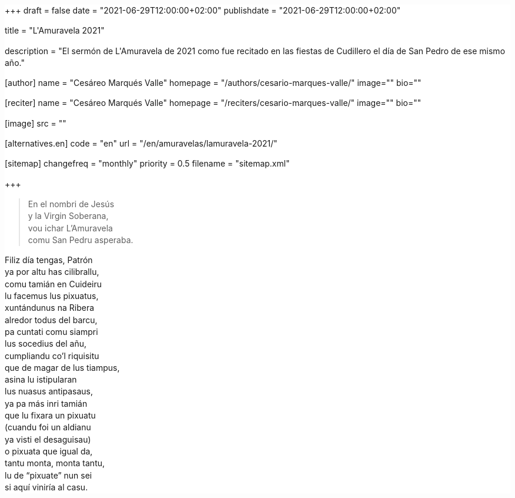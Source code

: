 +++
draft = false
date = "2021-06-29T12:00:00+02:00"
publishdate = "2021-06-29T12:00:00+02:00"

title = "L'Amuravela 2021"

description = "El sermón de L'Amuravela de 2021 como fue recitado en las fiestas de Cudillero el día de San Pedro de ese mismo año."

[author]
    name = "Cesáreo Marqués Valle"
    homepage = "/authors/cesario-marques-valle/"
    image=""
    bio=""

[reciter]
    name = "Cesáreo Marqués Valle"
    homepage = "/reciters/cesario-marques-valle/"
    image=""
    bio=""

[image]
    src = ""

[alternatives.en]
    code = "en"
    url = "/en/amuravelas/lamuravela-2021/"

[sitemap]
  changefreq = "monthly"
  priority = 0.5
  filename = "sitemap.xml"

+++

> En el nombri de Jesús\
y la Virgin Soberana,\
vou ichar L’Amuravela\
comu San Pedru asperaba.

Filiz día tengas, Patrón\
ya por altu has cilibrallu,\
comu tamián en Cuideiru\
lu facemus lus pixuatus,\
xuntándunus na Ribera\
alredor todus del barcu,\
pa cuntati comu siampri\
lus socedius del añu,\
cumpliandu co’l riquisitu\
que de magar de lus tiampus,\
asina lu istipularan\
lus nuasus antipasaus,\
ya pa más inri tamián \
que lu fixara un pixuatu\
(cuandu foi un aldianu\
ya visti el desaguisau)\
o  pixuata que igual da,\
tantu monta, monta tantu,\
lu de “pixuate” nun sei\
si aquí viniría al casu.
